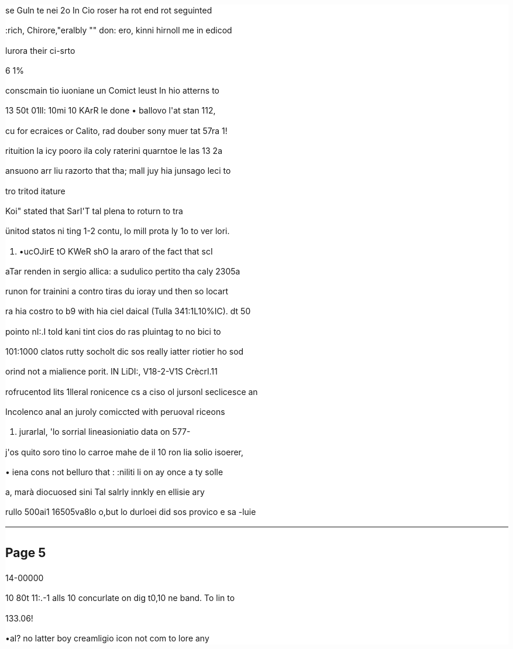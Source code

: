 se Guln te nei 2o In Cio roser ha rot end rot seguinted

:rich, Chirore,"eralbly "" don: ero, kinni hirnoll me in edicod

lurora their ci-srto

6 1%

conscmain tio iuoniane un Comict leust In hio atterns to

13 50t 01ll: 10mi 10 KArR le done • ballovo l'at stan 112,

cu for ecraices or Calito, rad douber sony muer tat 57ra 1!

rituition la icy pooro ila coly raterini quarntoe le las 13 2a

ansuono arr liu razorto that tha; mall juy hia junsago leci to

tro tritod itature

Koi" stated that SarI'T tal plena to roturn to tra

ünitod statos ni ting 1-2 contu, lo mill prota ly 1o to ver lori.

1) •ucOJirE tO KWeR shO la araro of the fact that scI

aTar renden in sergio allica: a sudulico pertito tha caly 2305a

runon for trainini a contro tiras du ioray und then so locart

ra hia costro to b9 with hia ciel daical (Tulla 341:1L10%IC). dt 50

pointo nI:.I told kani tint cios do ras pluintag to no bici to

101:1000 clatos rutty socholt dic sos really iatter riotier ho sod

orind not a mialience porit. IN LiDI:, V18-2-V1S CrècrI.11

rofrucentod lits 1lleral ronicence cs a ciso ol jursonl seclicesce an

Incolenco anal an juroly comiccted with peruoval riceons

1) jurarlal, 'lo sorrial lineasioniatio data on 577-

j'os quito soro tino lo carroe mahe de il 10 ron lia solio isoerer,

• iena cons not belluro that : :niliti li on ay once a ty solle

a, marà diocuosed sini Tal salrly innkly en ellisie ary

rullo 500ai1 16505va8lo o,but lo durloei did sos provico e sa -luie

---

## Page 5

14-00000

10 80t 11:.-1 alls 10 concurlate on dig t0,10 ne band. To lin to

133.06!

•al? no latter boy creamligio icon not com to lore any

